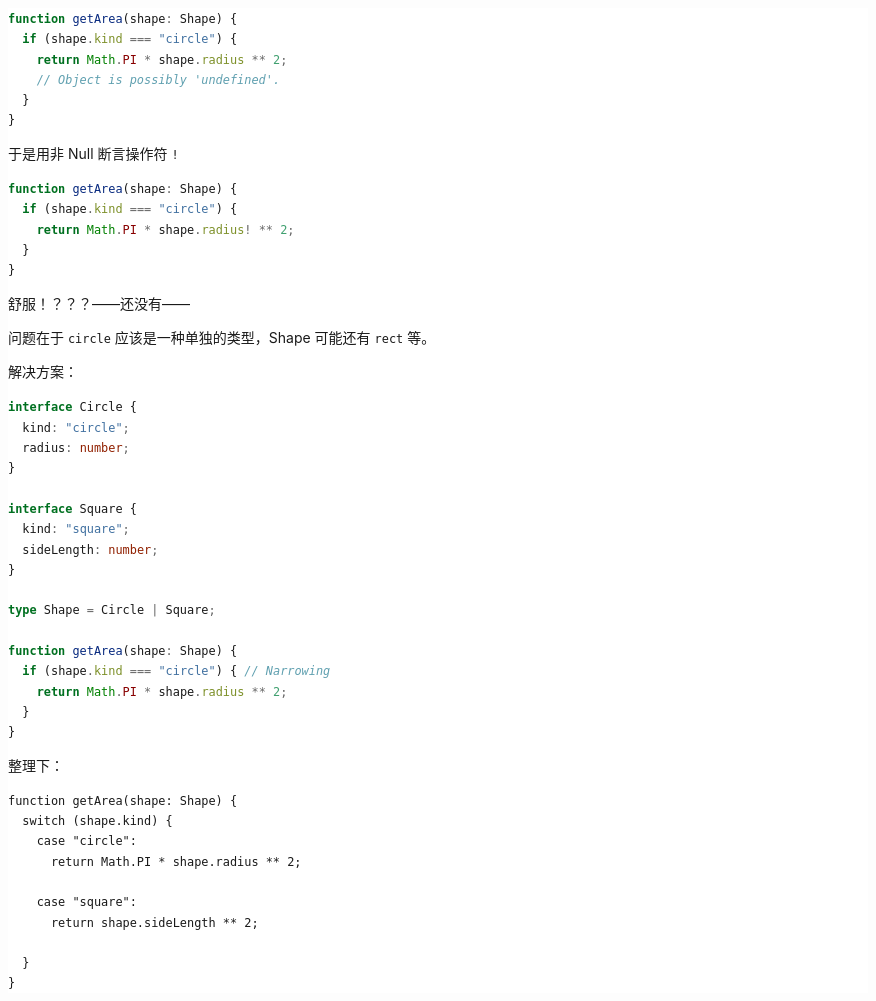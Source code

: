 ```ts
function getArea(shape: Shape) {
  if (shape.kind === "circle") {
    return Math.PI * shape.radius ** 2;
    // Object is possibly 'undefined'.
  }
} 
```

于是用非 Null 断言操作符 `!`

```ts
function getArea(shape: Shape) {
  if (shape.kind === "circle") {
    return Math.PI * shape.radius! ** 2;
  }
} 
```

舒服！？？？——还没有——

问题在于 `circle` 应该是一种单独的类型，Shape 可能还有 `rect` 等。

解决方案：

```ts
interface Circle {
  kind: "circle";
  radius: number;
}

interface Square {
  kind: "square";
  sideLength: number;
}

type Shape = Circle | Square;

function getArea(shape: Shape) {
  if (shape.kind === "circle") { // Narrowing
    return Math.PI * shape.radius ** 2;                      
  }
}
```

整理下：

```t s
function getArea(shape: Shape) {
  switch (shape.kind) {
    case "circle":
      return Math.PI * shape.radius ** 2;
                       
    case "square":
      return shape.sideLength ** 2;
             
  }
}
```
